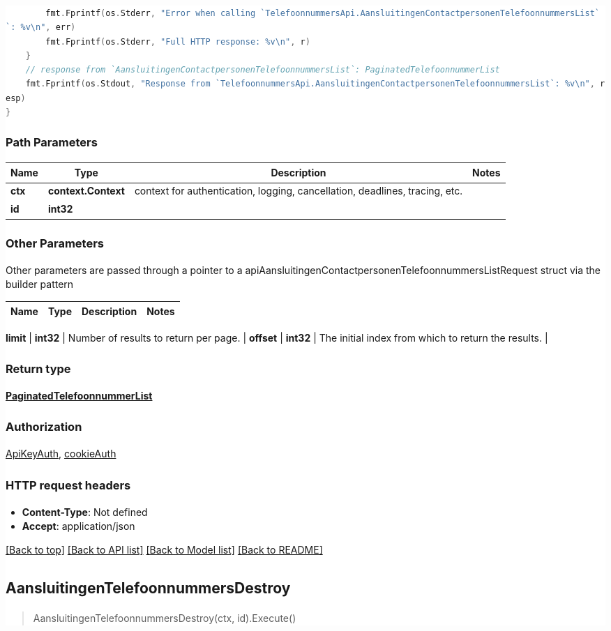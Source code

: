 ```go
        fmt.Fprintf(os.Stderr, "Error when calling `TelefoonnummersApi.AansluitingenContactpersonenTelefoonnummersList``: %v\n", err)
        fmt.Fprintf(os.Stderr, "Full HTTP response: %v\n", r)
    }
    // response from `AansluitingenContactpersonenTelefoonnummersList`: PaginatedTelefoonnummerList
    fmt.Fprintf(os.Stdout, "Response from `TelefoonnummersApi.AansluitingenContactpersonenTelefoonnummersList`: %v\n", resp)
}
```

### Path Parameters


Name | Type | Description  | Notes
------------- | ------------- | ------------- | -------------
**ctx** | **context.Context** | context for authentication, logging, cancellation, deadlines, tracing, etc.
**id** | **int32** |  | 

### Other Parameters

Other parameters are passed through a pointer to a apiAansluitingenContactpersonenTelefoonnummersListRequest struct via the builder pattern


Name | Type | Description  | Notes
------------- | ------------- | ------------- | -------------

 **limit** | **int32** | Number of results to return per page. | 
 **offset** | **int32** | The initial index from which to return the results. | 

### Return type

[**PaginatedTelefoonnummerList**](PaginatedTelefoonnummerList.md)

### Authorization

[ApiKeyAuth](../README.md#ApiKeyAuth), [cookieAuth](../README.md#cookieAuth)

### HTTP request headers

- **Content-Type**: Not defined
- **Accept**: application/json

[[Back to top]](#) [[Back to API list]](../README.md#documentation-for-api-endpoints)
[[Back to Model list]](../README.md#documentation-for-models)
[[Back to README]](../README.md)


## AansluitingenTelefoonnummersDestroy

> AansluitingenTelefoonnummersDestroy(ctx, id).Execute()


